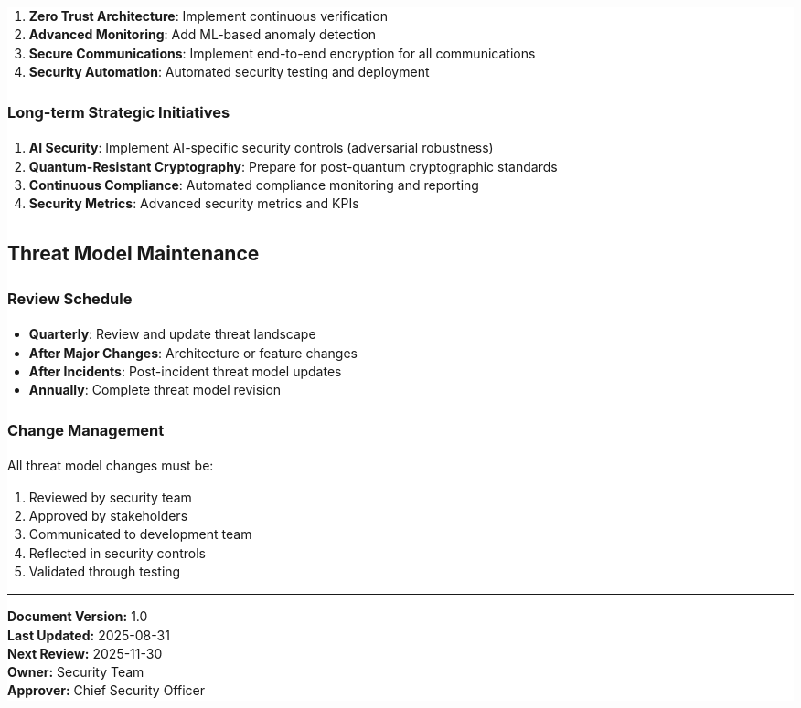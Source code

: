 1. **Zero Trust Architecture**: Implement continuous verification
2. **Advanced Monitoring**: Add ML-based anomaly detection
3. **Secure Communications**: Implement end-to-end encryption for all communications
4. **Security Automation**: Automated security testing and deployment

### Long-term Strategic Initiatives

1. **AI Security**: Implement AI-specific security controls (adversarial robustness)
2. **Quantum-Resistant Cryptography**: Prepare for post-quantum cryptographic standards
3. **Continuous Compliance**: Automated compliance monitoring and reporting
4. **Security Metrics**: Advanced security metrics and KPIs

## Threat Model Maintenance

### Review Schedule

- **Quarterly**: Review and update threat landscape
- **After Major Changes**: Architecture or feature changes
- **After Incidents**: Post-incident threat model updates
- **Annually**: Complete threat model revision

### Change Management

All threat model changes must be:

1. Reviewed by security team
2. Approved by stakeholders
3. Communicated to development team
4. Reflected in security controls
5. Validated through testing

---

**Document Version:** 1.0  
**Last Updated:** 2025-08-31  
**Next Review:** 2025-11-30  
**Owner:** Security Team  
**Approver:** Chief Security Officer
